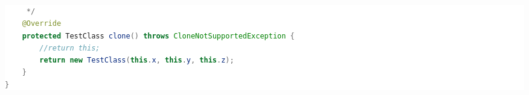 ```java
     */
    @Override
    protected TestClass clone() throws CloneNotSupportedException {
        //return this;
        return new TestClass(this.x, this.y, this.z);
    }
}
```

